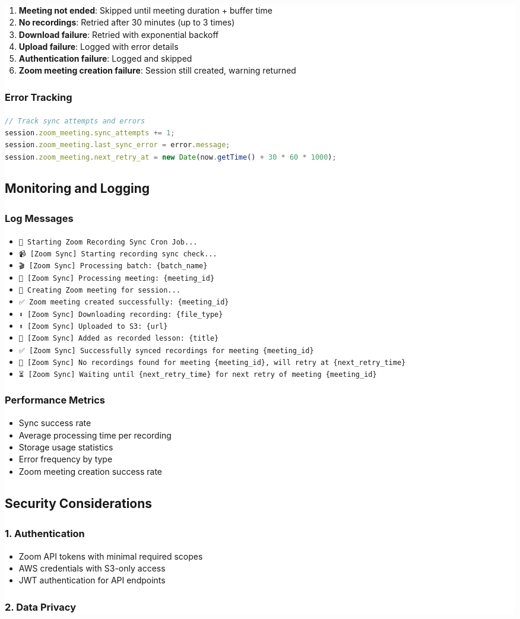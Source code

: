 1. **Meeting not ended**: Skipped until meeting duration + buffer time
2. **No recordings**: Retried after 30 minutes (up to 3 times)
3. **Download failure**: Retried with exponential backoff
4. **Upload failure**: Logged with error details
5. **Authentication failure**: Logged and skipped
6. **Zoom meeting creation failure**: Session still created, warning returned

### Error Tracking

```javascript
// Track sync attempts and errors
session.zoom_meeting.sync_attempts += 1;
session.zoom_meeting.last_sync_error = error.message;
session.zoom_meeting.next_retry_at = new Date(now.getTime() + 30 * 60 * 1000);
```

## Monitoring and Logging

### Log Messages

- `🔄 Starting Zoom Recording Sync Cron Job...`
- `📹 [Zoom Sync] Starting recording sync check...`
- `🎬 [Zoom Sync] Processing batch: {batch_name}`
- `🎥 [Zoom Sync] Processing meeting: {meeting_id}`
- `🎥 Creating Zoom meeting for session...`
- `✅ Zoom meeting created successfully: {meeting_id}`
- `⬇️ [Zoom Sync] Downloading recording: {file_type}`
- `⬆️ [Zoom Sync] Uploaded to S3: {url}`
- `📝 [Zoom Sync] Added as recorded lesson: {title}`
- `✅ [Zoom Sync] Successfully synced recordings for meeting {meeting_id}`
- `🔁 [Zoom Sync] No recordings found for meeting {meeting_id}, will retry at {next_retry_time}`
- `⏳ [Zoom Sync] Waiting until {next_retry_time} for next retry of meeting {meeting_id}`

### Performance Metrics

- Sync success rate
- Average processing time per recording
- Storage usage statistics
- Error frequency by type
- Zoom meeting creation success rate

## Security Considerations

### 1. **Authentication**

- Zoom API tokens with minimal required scopes
- AWS credentials with S3-only access
- JWT authentication for API endpoints

### 2. **Data Privacy**
